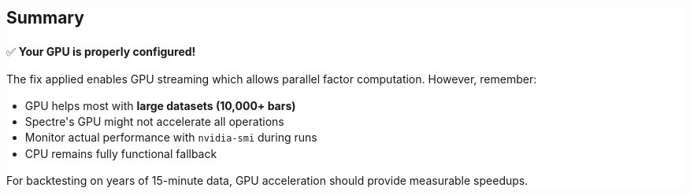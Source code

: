 ## Summary

✅ **Your GPU is properly configured!**

The fix applied enables GPU streaming which allows parallel factor computation. However, remember:
- GPU helps most with **large datasets (10,000+ bars)**
- Spectre's GPU might not accelerate all operations
- Monitor actual performance with `nvidia-smi` during runs
- CPU remains fully functional fallback

For backtesting on years of 15-minute data, GPU acceleration should provide measurable speedups.
